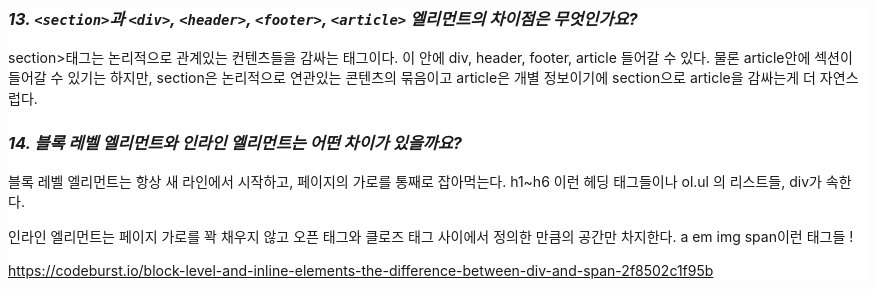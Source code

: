 
### *13.  `<section>`과 `<div>`, `<header>`, `<footer>`, `<article>` 엘리먼트의 차이점은 무엇인가요?* 

section>태그는 논리적으로 관계있는 컨텐츠들을 감싸는 태그이다. 이 안에 div, header, footer, article 들어갈 수 있다. 물론 article안에 섹션이 들어갈 수 있기는 하지만,  section은 논리적으로 연관있는 콘텐츠의 묶음이고 article은 개별 정보이기에  section으로 article을 감싸는게 더 자연스럽다.    

### *14. 블록 레벨 엘리먼트와 인라인 엘리먼트는 어떤 차이가 있을까요?*

  블록 레벨 엘리먼트는 항상 새 라인에서 시작하고, 페이지의 가로를 통째로 잡아먹는다. 
  h1~h6 이런 헤딩 태그들이나  ol.ul 의 리스트들, div가 속한다. 

  인라인 엘리먼트는 페이지 가로를 꽉 채우지 않고 오픈 태그와 클로즈 태그 사이에서 정의한 만큼의 공간만 차지한다. a em img span이런 태그들 !      


https://codeburst.io/block-level-and-inline-elements-the-difference-between-div-and-span-2f8502c1f95b